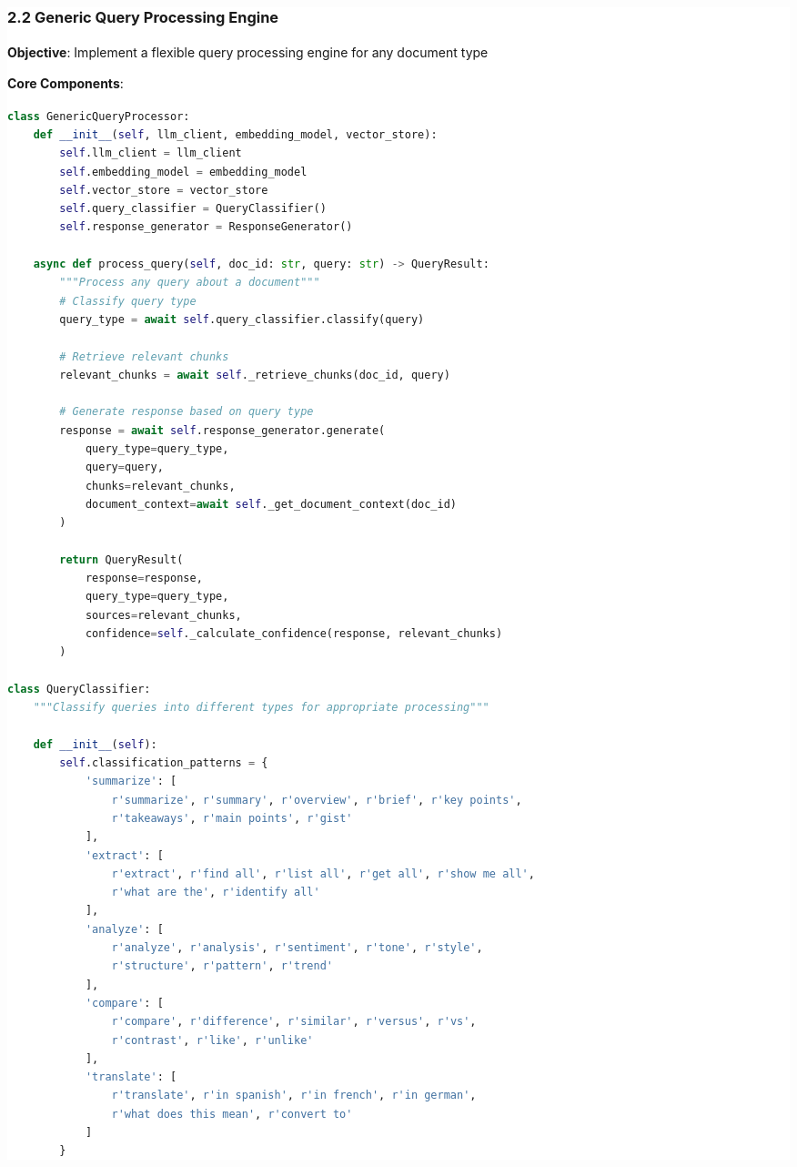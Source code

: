 
### 2.2 Generic Query Processing Engine

**Objective**: Implement a flexible query processing engine for any document type

**Core Components**:
```python
class GenericQueryProcessor:
    def __init__(self, llm_client, embedding_model, vector_store):
        self.llm_client = llm_client
        self.embedding_model = embedding_model
        self.vector_store = vector_store
        self.query_classifier = QueryClassifier()
        self.response_generator = ResponseGenerator()
    
    async def process_query(self, doc_id: str, query: str) -> QueryResult:
        """Process any query about a document"""
        # Classify query type
        query_type = await self.query_classifier.classify(query)
        
        # Retrieve relevant chunks
        relevant_chunks = await self._retrieve_chunks(doc_id, query)
        
        # Generate response based on query type
        response = await self.response_generator.generate(
            query_type=query_type,
            query=query,
            chunks=relevant_chunks,
            document_context=await self._get_document_context(doc_id)
        )
        
        return QueryResult(
            response=response,
            query_type=query_type,
            sources=relevant_chunks,
            confidence=self._calculate_confidence(response, relevant_chunks)
        )

class QueryClassifier:
    """Classify queries into different types for appropriate processing"""
    
    def __init__(self):
        self.classification_patterns = {
            'summarize': [
                r'summarize', r'summary', r'overview', r'brief', r'key points',
                r'takeaways', r'main points', r'gist'
            ],
            'extract': [
                r'extract', r'find all', r'list all', r'get all', r'show me all',
                r'what are the', r'identify all'
            ],
            'analyze': [
                r'analyze', r'analysis', r'sentiment', r'tone', r'style',
                r'structure', r'pattern', r'trend'
            ],
            'compare': [
                r'compare', r'difference', r'similar', r'versus', r'vs',
                r'contrast', r'like', r'unlike'
            ],
            'translate': [
                r'translate', r'in spanish', r'in french', r'in german',
                r'what does this mean', r'convert to'
            ]
        }
```